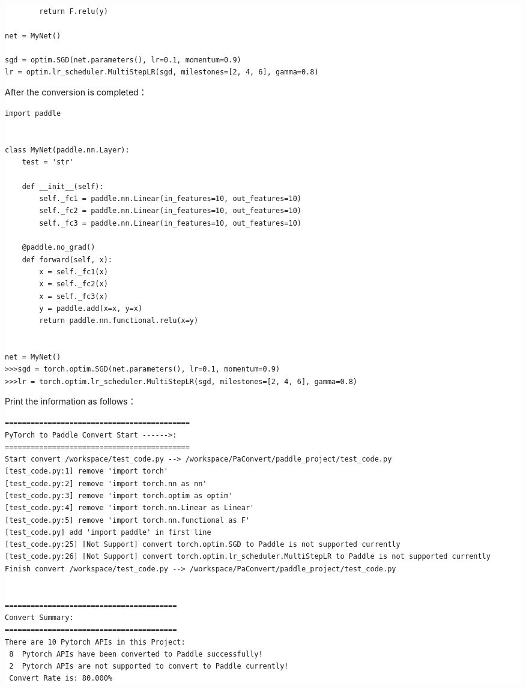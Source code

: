 ```
        return F.relu(y)

net = MyNet()

sgd = optim.SGD(net.parameters(), lr=0.1, momentum=0.9)
lr = optim.lr_scheduler.MultiStepLR(sgd, milestones=[2, 4, 6], gamma=0.8)

```

After the conversion is completed：
```
import paddle


class MyNet(paddle.nn.Layer):
    test = 'str'

    def __init__(self):
        self._fc1 = paddle.nn.Linear(in_features=10, out_features=10)
        self._fc2 = paddle.nn.Linear(in_features=10, out_features=10)
        self._fc3 = paddle.nn.Linear(in_features=10, out_features=10)

    @paddle.no_grad()
    def forward(self, x):
        x = self._fc1(x)
        x = self._fc2(x)
        x = self._fc3(x)
        y = paddle.add(x=x, y=x)
        return paddle.nn.functional.relu(x=y)


net = MyNet()
>>>sgd = torch.optim.SGD(net.parameters(), lr=0.1, momentum=0.9)
>>>lr = torch.optim.lr_scheduler.MultiStepLR(sgd, milestones=[2, 4, 6], gamma=0.8)

```

Print the information as follows：

```txt
===========================================
PyTorch to Paddle Convert Start ------>:
===========================================
Start convert /workspace/test_code.py --> /workspace/PaConvert/paddle_project/test_code.py
[test_code.py:1] remove 'import torch'
[test_code.py:2] remove 'import torch.nn as nn'
[test_code.py:3] remove 'import torch.optim as optim'
[test_code.py:4] remove 'import torch.nn.Linear as Linear'
[test_code.py:5] remove 'import torch.nn.functional as F'
[test_code.py] add 'import paddle' in first line
[test_code.py:25] [Not Support] convert torch.optim.SGD to Paddle is not supported currently
[test_code.py:26] [Not Support] convert torch.optim.lr_scheduler.MultiStepLR to Paddle is not supported currently
Finish convert /workspace/test_code.py --> /workspace/PaConvert/paddle_project/test_code.py


========================================
Convert Summary:
========================================
There are 10 Pytorch APIs in this Project:
 8  Pytorch APIs have been converted to Paddle successfully!
 2  Pytorch APIs are not supported to convert to Paddle currently!
 Convert Rate is: 80.000%

```